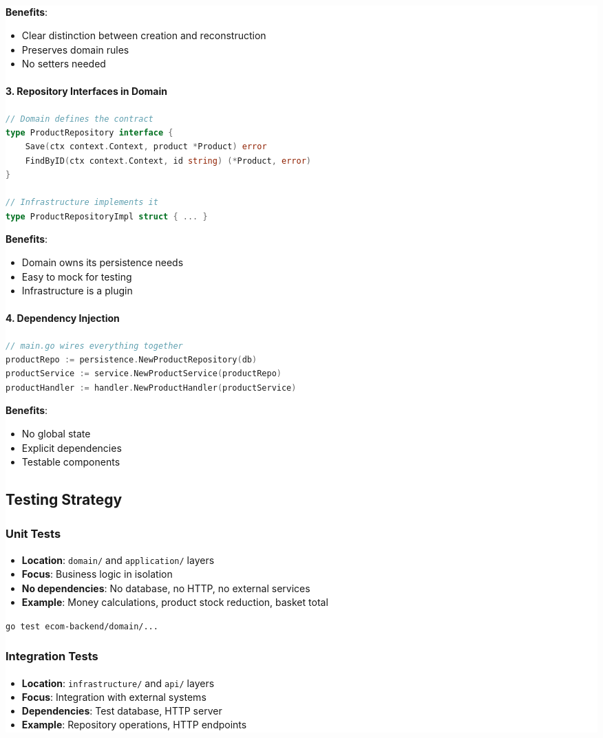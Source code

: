 **Benefits**:
- Clear distinction between creation and reconstruction
- Preserves domain rules
- No setters needed

#### 3. Repository Interfaces in Domain
```go
// Domain defines the contract
type ProductRepository interface {
    Save(ctx context.Context, product *Product) error
    FindByID(ctx context.Context, id string) (*Product, error)
}

// Infrastructure implements it
type ProductRepositoryImpl struct { ... }
```

**Benefits**:
- Domain owns its persistence needs
- Easy to mock for testing
- Infrastructure is a plugin

#### 4. Dependency Injection
```go
// main.go wires everything together
productRepo := persistence.NewProductRepository(db)
productService := service.NewProductService(productRepo)
productHandler := handler.NewProductHandler(productService)
```

**Benefits**:
- No global state
- Explicit dependencies
- Testable components

## Testing Strategy

### Unit Tests
- **Location**: `domain/` and `application/` layers
- **Focus**: Business logic in isolation
- **No dependencies**: No database, no HTTP, no external services
- **Example**: Money calculations, product stock reduction, basket total

```bash
go test ecom-backend/domain/...
```

### Integration Tests
- **Location**: `infrastructure/` and `api/` layers
- **Focus**: Integration with external systems
- **Dependencies**: Test database, HTTP server
- **Example**: Repository operations, HTTP endpoints
